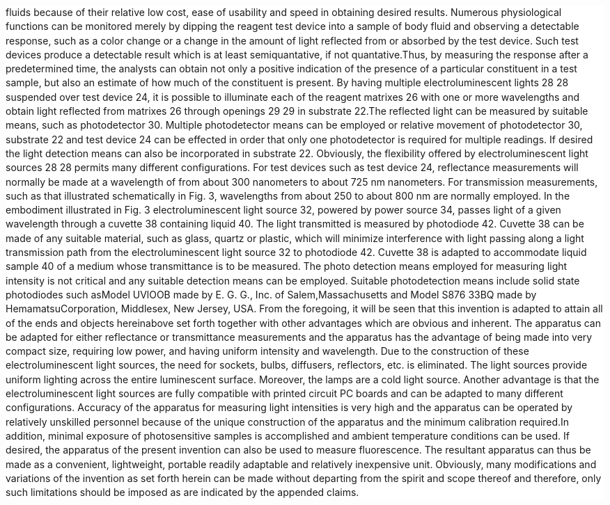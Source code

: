 fluids because of their relative low cost, ease of usability and speed in obtaining desired results. Numerous physiological functions can be monitored merely by dipping the reagent test device into a sample of body fluid and observing a detectable response, such as a color change or a change in the amount of light reflected from or absorbed by the test device. Such test devices produce a detectable result which is at least semiquantative, if not quantative.Thus, by measuring the response after a predetermined time, the analysts can obtain not only a positive indication of the presence of a particular constituent in a test sample, but also an estimate of how much of the constituent is present. By having multiple electroluminescent lights 28 28 suspended over test device 24, it is possible to illuminate each of the reagent matrixes 26 with one or more wavelengths and obtain light reflected from matrixes 26 through openings 29 29 in substrate 22.The reflected light can be measured by suitable means, such as photodetector 30. Multiple photodetector means can be employed or relative movement of photodetector 30, substrate 22 and test device 24 can be effected in order that only one photodetector is required for multiple readings. If desired the light detection means can also be incorporated in substrate 22. Obviously, the flexibility offered by electroluminescent light sources 28 28 permits many different configurations. For test devices such as test device 24, reflectance measurements will normally be made at a wavelength of from about 300 nanometers to about 725 nm nanometers. For transmission measurements, such as that illustrated schematically in Fig. 3, wavelengths from about 250 to about 800 nm are normally employed. In the embodiment illustrated in Fig. 3 electroluminescent light source 32, powered by power source 34, passes light of a given wavelength through a cuvette 38 containing liquid 40. The light transmitted is measured by photodiode 42. Cuvette 38 can be made of any suitable material, such as glass, quartz or plastic, which will minimize interference with light passing along a light transmission path from the electroluminescent light source 32 to photodiode 42. Cuvette 38 is adapted to accommodate liquid sample 40 of a medium whose transmittance is to be measured. The photo detection means employed for measuring light intensity is not critical and any suitable detection means can be employed. Suitable photodetection means include solid state photodiodes such asModel UVlOOB made by E. G. G., Inc. of Salem,Massachusetts and Model S876 33BQ made by HemamatsuCorporation, Middlesex, New Jersey, USA. From the foregoing, it will be seen that this invention is adapted to attain all of the ends and objects hereinabove set forth together with other advantages which are obvious and inherent. The apparatus can be adapted for either reflectance or transmittance measurements and the apparatus has the advantage of being made into very compact size, requiring low power, and having uniform intensity and wavelength. Due to the construction of these electroluminescent light sources, the need for sockets, bulbs, diffusers, reflectors, etc. is eliminated. The light sources provide uniform lighting across the entire luminescent surface. Moreover, the lamps are a cold light source. Another advantage is that the electroluminescent light sources are fully compatible with printed circuit PC boards and can be adapted to many different configurations. Accuracy of the apparatus for measuring light intensities is very high and the apparatus can be operated by relatively unskilled personnel because of the unique construction of the apparatus and the minimum calibration required.In addition, minimal exposure of photosensitive samples is accomplished and ambient temperature conditions can be used. If desired, the apparatus of the present invention can also be used to measure fluorescence. The resultant apparatus can thus be made as a convenient, lightweight, portable readily adaptable and relatively inexpensive unit. Obviously, many modifications and variations of the invention as set forth herein can be made without departing from the spirit and scope thereof and therefore, only such limitations should be imposed as are indicated by the appended claims.